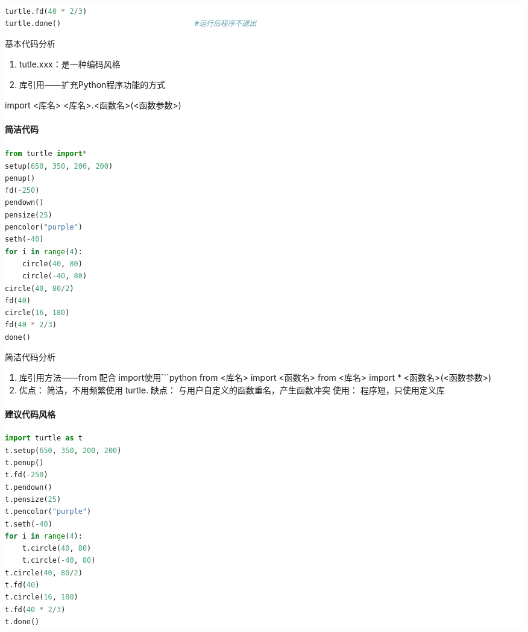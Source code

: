 ```python
turtle.fd(40 * 2/3)
turtle.done()								#运行后程序不退出
```


基本代码分析


1. tutle.xxx：是一种编码风格

2. 库引用——扩充Python程序功能的方式

  import <库名>
  <库名>.<函数名>(<函数参数>)
#### 简洁代码

```python
from turtle import* 
setup(650, 350, 200, 200)			
penup()								
fd(-250)								
pendown()							
pensize(25)							
pencolor("purple")					
seth(-40)							
for i in range(4):
    circle(40, 80)
    circle(-40, 80)
circle(40, 80/2)
fd(40)
circle(16, 180)
fd(40 * 2/3)
done()
```


简洁代码分析


1. 库引用方法——from 配合 import使用```python
from <库名> import <函数名>
from <库名> import *
<函数名>(<函数参数>)
2. 优点： 简洁，不用频繁使用 turtle.
缺点： 与用户自定义的函数重名，产生函数冲突
使用： 程序短，只使用定义库

#### 建议代码风格

```python
import turtle as t								 
t.setup(650, 350, 200, 200)			
t.penup()								
t.fd(-250)								
t.pendown()							
t.pensize(25)							
t.pencolor("purple")					
t.seth(-40)							
for i in range(4):
    t.circle(40, 80)
    t.circle(-40, 80)
t.circle(40, 80/2)
t.fd(40)
t.circle(16, 180)
t.fd(40 * 2/3)
t.done()
```
